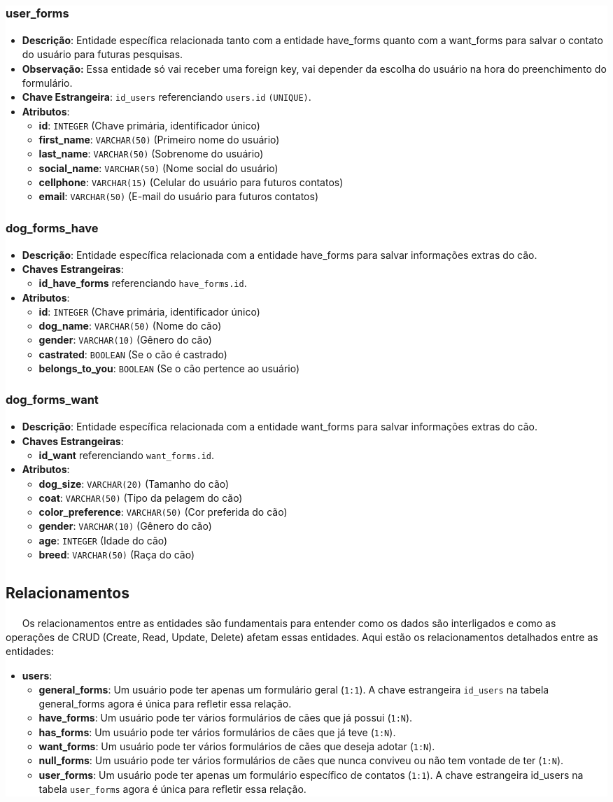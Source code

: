 ### user_forms
- **Descrição**: Entidade específica relacionada tanto com a entidade have_forms quanto com a want_forms para salvar o contato do usuário para futuras pesquisas.
- **Observação:** Essa entidade só vai receber uma foreign key, vai depender da escolha do usuário na hora do preenchimento do formulário.
- **Chave Estrangeira**: `id_users` referenciando `users.id` `(UNIQUE)`.
- **Atributos**:
    - **id**: `INTEGER` (Chave primária, identificador único)
    - **first_name**: `VARCHAR(50)` (Primeiro nome do usuário)
    - **last_name**: `VARCHAR(50)` (Sobrenome do usuário)
    - **social_name**: `VARCHAR(50)` (Nome social do usuário)
    - **cellphone**: `VARCHAR(15)` (Celular do usuário para futuros contatos)
    - **email**: `VARCHAR(50)` (E-mail do usuário para futuros contatos)

### dog_forms_have
- **Descrição**: Entidade específica relacionada com a entidade have_forms para salvar informações extras do cão.
- **Chaves Estrangeiras**:
  - **id_have_forms** referenciando `have_forms.id`.
- **Atributos**:
    - **id**: `INTEGER` (Chave primária, identificador único)
    - **dog_name**: `VARCHAR(50)` (Nome do cão)
    - **gender**: `VARCHAR(10)` (Gênero do cão)
    - **castrated**: `BOOLEAN` (Se o cão é castrado)
    - **belongs_to_you**: `BOOLEAN` (Se o cão pertence ao usuário)

### dog_forms_want
- **Descrição**: Entidade específica relacionada com a entidade want_forms para salvar informações extras do cão.
- **Chaves Estrangeiras**:
  - **id_want** referenciando `want_forms.id`.
- **Atributos**:
    - **dog_size**: `VARCHAR(20)` (Tamanho do cão)
    - **coat**: `VARCHAR(50)` (Tipo da pelagem do cão)
    - **color_preference**: `VARCHAR(50)` (Cor preferida do cão)
    - **gender**: `VARCHAR(10)` (Gênero do cão)
    - **age**: `INTEGER` (Idade do cão)
    - **breed**: `VARCHAR(50)` (Raça do cão)



## Relacionamentos

&nbsp;&nbsp;&nbsp;&nbsp;&nbsp;&nbsp;Os relacionamentos entre as entidades são fundamentais para entender como os dados são interligados e como as operações de CRUD (Create, Read, Update, Delete) afetam essas entidades. Aqui estão os relacionamentos detalhados entre as entidades:

- **users**:
  - **general_forms**: Um usuário pode ter apenas um formulário geral (`1:1`). A chave estrangeira `id_users` na tabela general_forms agora é única para refletir essa relação.
  - **have_forms**: Um usuário pode ter vários formulários de cães que já possui (`1:N`).
  - **has_forms**: Um usuário pode ter vários formulários de cães que já teve (`1:N`).
  - **want_forms**: Um usuário pode ter vários formulários de cães que deseja adotar (`1:N`).
  - **null_forms**: Um usuário pode ter vários formulários de cães que nunca conviveu ou não tem vontade de ter (`1:N`).
  - **user_forms**: Um usuário pode ter apenas um formulário específico de contatos (`1:1`). A chave estrangeira id_users na tabela `user_forms` agora é única para refletir essa relação.
